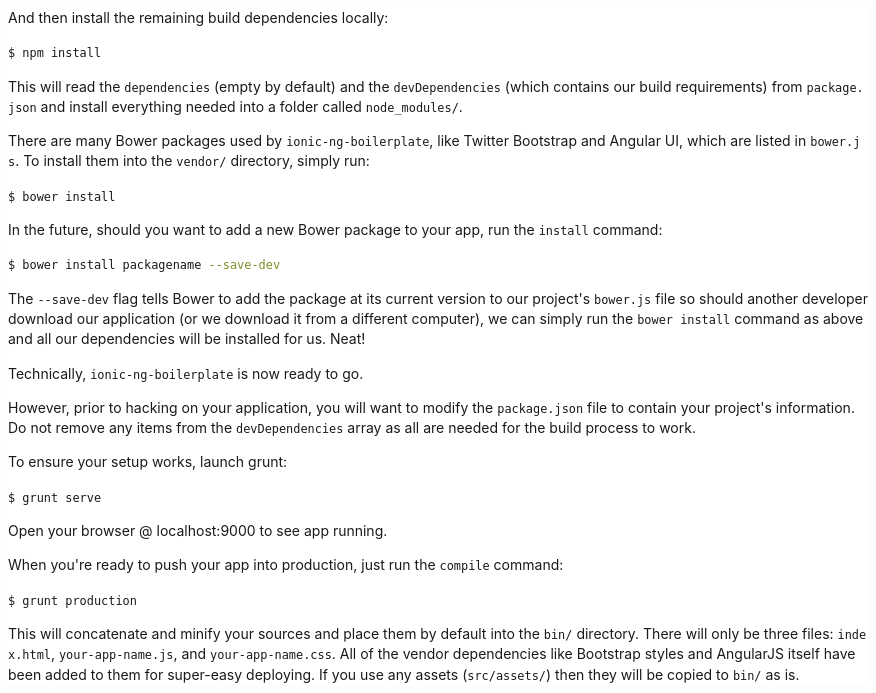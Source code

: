 And then install the remaining build dependencies locally:

```sh
$ npm install
```

This will read the `dependencies` (empty by default) and the `devDependencies`
(which contains our build requirements) from `package.json` and install
everything needed into a folder called `node_modules/`.

There are many Bower packages used by `ionic-ng-boilerplate`, like Twitter Bootstrap
and Angular UI, which are listed in `bower.js`. To install them into the
`vendor/` directory, simply run:

```sh
$ bower install
```

In the future, should you want to add a new Bower package to your app, run the
`install` command:

```sh
$ bower install packagename --save-dev
```

The `--save-dev` flag tells Bower to add the package at its current version to
our project's `bower.js` file so should another developer download our
application (or we download it from a different computer), we can simply run the
`bower install` command as above and all our dependencies will be installed for
us. Neat!



Technically, `ionic-ng-boilerplate` is now ready to go.

However, prior to hacking on your application, you will want to modify the
`package.json` file to contain your project's information. Do not remove any
items from the `devDependencies` array as all are needed for the build process
to work.

To ensure your setup works, launch grunt:

```sh
$ grunt serve
```

Open your browser @ localhost:9000 to see app running.

When you're ready to push your app into production, just run the `compile`
command:

```sh
$ grunt production
```

This will concatenate and minify your sources and place them by default into the
`bin/` directory. There will only be three files: `index.html`,
`your-app-name.js`, and `your-app-name.css`. All of the vendor dependencies like
Bootstrap styles and AngularJS itself have been added to them for super-easy
deploying. If you use any assets (`src/assets/`) then they will be copied to
`bin/` as is.
